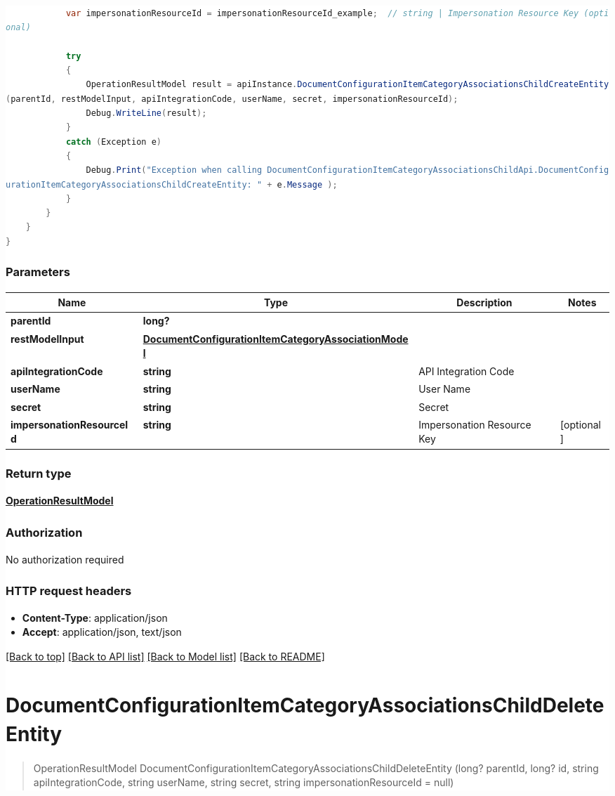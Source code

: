 ```csharp
            var impersonationResourceId = impersonationResourceId_example;  // string | Impersonation Resource Key (optional)

            try
            {
                OperationResultModel result = apiInstance.DocumentConfigurationItemCategoryAssociationsChildCreateEntity(parentId, restModelInput, apiIntegrationCode, userName, secret, impersonationResourceId);
                Debug.WriteLine(result);
            }
            catch (Exception e)
            {
                Debug.Print("Exception when calling DocumentConfigurationItemCategoryAssociationsChildApi.DocumentConfigurationItemCategoryAssociationsChildCreateEntity: " + e.Message );
            }
        }
    }
}
```

### Parameters

Name | Type | Description  | Notes
------------- | ------------- | ------------- | -------------
 **parentId** | **long?**|  |
 **restModelInput** | [**DocumentConfigurationItemCategoryAssociationModel**](DocumentConfigurationItemCategoryAssociationModel.md)|  |
 **apiIntegrationCode** | **string**| API Integration Code |
 **userName** | **string**| User Name |
 **secret** | **string**| Secret |
 **impersonationResourceId** | **string**| Impersonation Resource Key | [optional]

### Return type

[**OperationResultModel**](OperationResultModel.md)

### Authorization

No authorization required

### HTTP request headers

 - **Content-Type**: application/json
 - **Accept**: application/json, text/json

[[Back to top]](#) [[Back to API list]](../README.md#documentation-for-api-endpoints) [[Back to Model list]](../README.md#documentation-for-models) [[Back to README]](../README.md)

<a name="documentconfigurationitemcategoryassociationschilddeleteentity"></a>
# **DocumentConfigurationItemCategoryAssociationsChildDeleteEntity**
> OperationResultModel DocumentConfigurationItemCategoryAssociationsChildDeleteEntity (long? parentId, long? id, string apiIntegrationCode, string userName, string secret, string impersonationResourceId = null)
